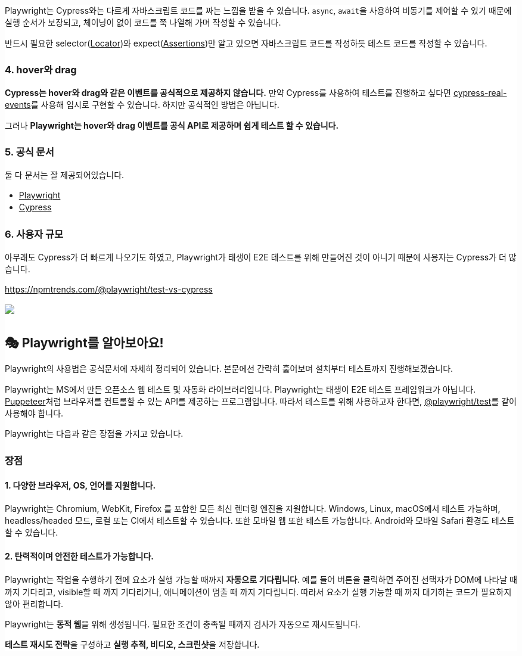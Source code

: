 Playwright는 Cypress와는 다르게 자바스크립트 코드를 짜는 느낌을 받을 수 있습니다. `async`, `await`을 사용하여 비동기를 제어할 수 있기 때문에 실행 순서가 보장되고, 체이닝이 없이 코드를 쭉 나열해 가며 작성할 수 있습니다. 

반드시 필요한 selector([Locator](https://playwright.dev/docs/locators))와 expect([Assertions](https://playwright.dev/docs/test-assertions))만 알고 있으면 자바스크립트 코드를 작성하듯 테스트 코드를 작성할 수 있습니다.

### 4. hover와 drag

**Cypress는 hover와 drag와 같은 이벤트를 공식적으로 제공하지 않습니다.** 만약 Cypress를 사용하여 테스트를 진행하고 싶다면 [cypress-real-events](https://github.com/dmtrKovalenko/cypress-real-events)를 사용해 임시로 구현할 수 있습니다. 하지만 공식적인 방법은 아닙니다.

그러나 **Playwright는 hover와 drag 이벤트를 공식 API로 제공하며 쉽게 테스트 할 수 있습니다.**


### 5. 공식 문서

둘 다 문서는 잘 제공되어있습니다.

- [Playwright](https://playwright.dev/)
- [Cypress](https://www.cypress.io/)

### 6. 사용자 규모

아무래도 Cypress가 더 빠르게 나오기도 하였고, Playwright가 태생이 E2E 테스트를 위해 만들어진 것이 아니기 때문에 사용자는 Cypress가 더 많습니다.

https://npmtrends.com/@playwright/test-vs-cypress

![](https://velog.velcdn.com/images/heelieben/post/2c33f741-4d45-4288-a2c0-4b63d657eccd/image.png)



## 🎭 Playwright를 알아보아요!

Playwright의 사용법은 공식문서에 자세히 정리되어 있습니다. 본문에선 간략히 훑어보며 설치부터 테스트까지 진행해보겠습니다.

Playwright는 MS에서 만든 오픈소스 웹 테스트 및 자동화 라이브러리입니다. Playwright는 태생이 E2E 테스트 프레임워크가 아닙니다. [Puppeteer](https://pptr.dev/)처럼 브라우저를 컨트롤할 수 있는 API를 제공하는 프로그램입니다. 따라서 테스트를 위해 사용하고자 한다면, [@playwright/test](https://github.com/microsoft/playwright/tree/main/packages/playwright-test)를 같이 사용해야 합니다. 

Playwright는 다음과 같은 장점을 가지고 있습니다.

### 장점

#### 1. 다양한 브라우저, OS, 언어를 지원합니다.

Playwright는 Chromium, WebKit, Firefox 를 포함한 모든 최신 렌더링 엔진을 지원합니다.
Windows, Linux, macOS에서 테스트 가능하며, headless/headed 모드, 로컬 또는 CI에서 테스트할 수 있습니다. 
또한 모바일 웹 또한 테스트 가능합니다. Android와 모바일 Safari 환경도 테스트 할 수 있습니다.

#### 2. 탄력적이며 안전한 테스트가 가능합니다.

Playwright는 작업을 수행하기 전에 요소가 실행 가능할 때까지 **자동으로 기다립니다**. 예를 들어 버튼을 클릭하면 주어진 선택자가 DOM에 나타날 때까지 기다리고, visible할 때 까지 기다리거나, 애니메이션이 멈출 때 까지 기다립니다. 따라서 요소가 실행 가능할 때 까지 대기하는 코드가 필요하지 않아 편리합니다. 

Playwright는 **동적 웹**을 위해 생성됩니다. 필요한 조건이 충족될 때까지 검사가 자동으로 재시도됩니다.

**테스트 재시도 전략**을 구성하고 **실행 추적, 비디오, 스크린샷**을 저장합니다.
